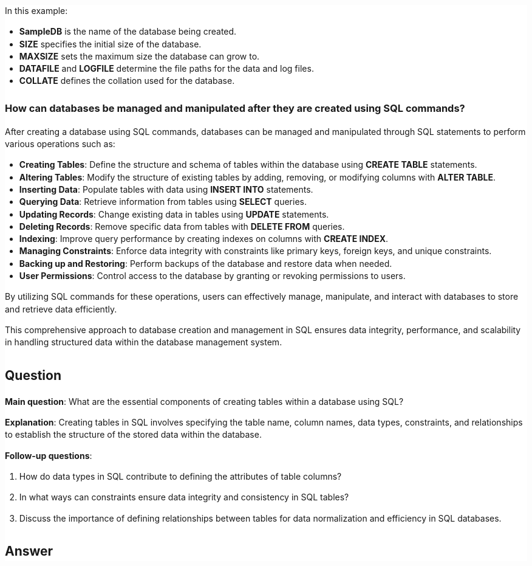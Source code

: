 In this example:
- **SampleDB** is the name of the database being created.
- **SIZE** specifies the initial size of the database.
- **MAXSIZE** sets the maximum size the database can grow to.
- **DATAFILE** and **LOGFILE** determine the file paths for the data and log files.
- **COLLATE** defines the collation used for the database.

### How can databases be managed and manipulated after they are created using SQL commands?

After creating a database using SQL commands, databases can be managed and manipulated through SQL statements to perform various operations such as:

- **Creating Tables**: Define the structure and schema of tables within the database using **CREATE TABLE** statements.
- **Altering Tables**: Modify the structure of existing tables by adding, removing, or modifying columns with **ALTER TABLE**.
- **Inserting Data**: Populate tables with data using **INSERT INTO** statements.
- **Querying Data**: Retrieve information from tables using **SELECT** queries.
- **Updating Records**: Change existing data in tables using **UPDATE** statements.
- **Deleting Records**: Remove specific data from tables with **DELETE FROM** queries.
- **Indexing**: Improve query performance by creating indexes on columns with **CREATE INDEX**.
- **Managing Constraints**: Enforce data integrity with constraints like primary keys, foreign keys, and unique constraints.
- **Backing up and Restoring**: Perform backups of the database and restore data when needed.
- **User Permissions**: Control access to the database by granting or revoking permissions to users.

By utilizing SQL commands for these operations, users can effectively manage, manipulate, and interact with databases to store and retrieve data efficiently.

This comprehensive approach to database creation and management in SQL ensures data integrity, performance, and scalability in handling structured data within the database management system.

## Question
**Main question**: What are the essential components of creating tables within a database using SQL?

**Explanation**: Creating tables in SQL involves specifying the table name, column names, data types, constraints, and relationships to establish the structure of the stored data within the database.

**Follow-up questions**:

1. How do data types in SQL contribute to defining the attributes of table columns?

2. In what ways can constraints ensure data integrity and consistency in SQL tables?

3. Discuss the importance of defining relationships between tables for data normalization and efficiency in SQL databases.





## Answer
